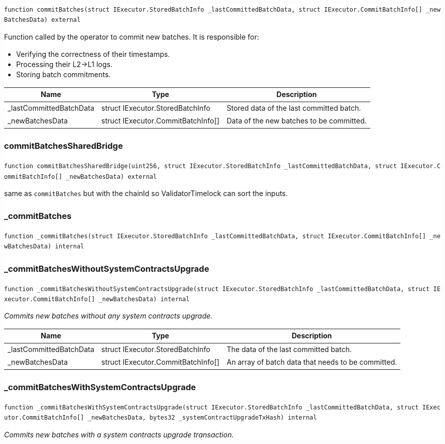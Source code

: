 ```solidity
function commitBatches(struct IExecutor.StoredBatchInfo _lastCommittedBatchData, struct IExecutor.CommitBatchInfo[] _newBatchesData) external
```

Function called by the operator to commit new batches. It is responsible for:
- Verifying the correctness of their timestamps.
- Processing their L2->L1 logs.
- Storing batch commitments.

| Name | Type | Description |
| ---- | ---- | ----------- |
| _lastCommittedBatchData | struct IExecutor.StoredBatchInfo | Stored data of the last committed batch. |
| _newBatchesData | struct IExecutor.CommitBatchInfo[] | Data of the new batches to be committed. |

### commitBatchesSharedBridge

```solidity
function commitBatchesSharedBridge(uint256, struct IExecutor.StoredBatchInfo _lastCommittedBatchData, struct IExecutor.CommitBatchInfo[] _newBatchesData) external
```

same as `commitBatches` but with the chainId so ValidatorTimelock can sort the inputs.

### _commitBatches

```solidity
function _commitBatches(struct IExecutor.StoredBatchInfo _lastCommittedBatchData, struct IExecutor.CommitBatchInfo[] _newBatchesData) internal
```

### _commitBatchesWithoutSystemContractsUpgrade

```solidity
function _commitBatchesWithoutSystemContractsUpgrade(struct IExecutor.StoredBatchInfo _lastCommittedBatchData, struct IExecutor.CommitBatchInfo[] _newBatchesData) internal
```

_Commits new batches without any system contracts upgrade._

| Name | Type | Description |
| ---- | ---- | ----------- |
| _lastCommittedBatchData | struct IExecutor.StoredBatchInfo | The data of the last committed batch. |
| _newBatchesData | struct IExecutor.CommitBatchInfo[] | An array of batch data that needs to be committed. |

### _commitBatchesWithSystemContractsUpgrade

```solidity
function _commitBatchesWithSystemContractsUpgrade(struct IExecutor.StoredBatchInfo _lastCommittedBatchData, struct IExecutor.CommitBatchInfo[] _newBatchesData, bytes32 _systemContractUpgradeTxHash) internal
```

_Commits new batches with a system contracts upgrade transaction._
